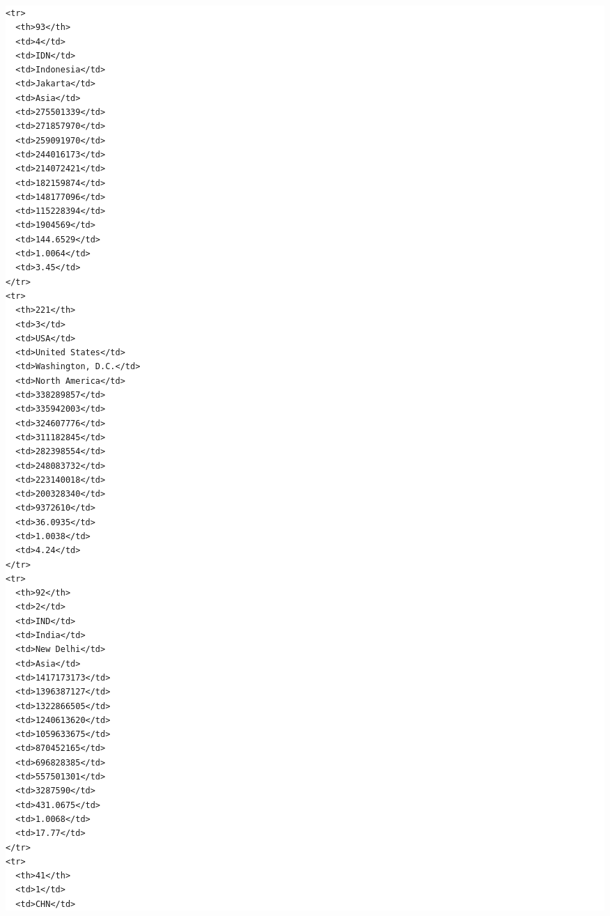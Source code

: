     <tr>
      <th>93</th>
      <td>4</td>
      <td>IDN</td>
      <td>Indonesia</td>
      <td>Jakarta</td>
      <td>Asia</td>
      <td>275501339</td>
      <td>271857970</td>
      <td>259091970</td>
      <td>244016173</td>
      <td>214072421</td>
      <td>182159874</td>
      <td>148177096</td>
      <td>115228394</td>
      <td>1904569</td>
      <td>144.6529</td>
      <td>1.0064</td>
      <td>3.45</td>
    </tr>
    <tr>
      <th>221</th>
      <td>3</td>
      <td>USA</td>
      <td>United States</td>
      <td>Washington, D.C.</td>
      <td>North America</td>
      <td>338289857</td>
      <td>335942003</td>
      <td>324607776</td>
      <td>311182845</td>
      <td>282398554</td>
      <td>248083732</td>
      <td>223140018</td>
      <td>200328340</td>
      <td>9372610</td>
      <td>36.0935</td>
      <td>1.0038</td>
      <td>4.24</td>
    </tr>
    <tr>
      <th>92</th>
      <td>2</td>
      <td>IND</td>
      <td>India</td>
      <td>New Delhi</td>
      <td>Asia</td>
      <td>1417173173</td>
      <td>1396387127</td>
      <td>1322866505</td>
      <td>1240613620</td>
      <td>1059633675</td>
      <td>870452165</td>
      <td>696828385</td>
      <td>557501301</td>
      <td>3287590</td>
      <td>431.0675</td>
      <td>1.0068</td>
      <td>17.77</td>
    </tr>
    <tr>
      <th>41</th>
      <td>1</td>
      <td>CHN</td>
